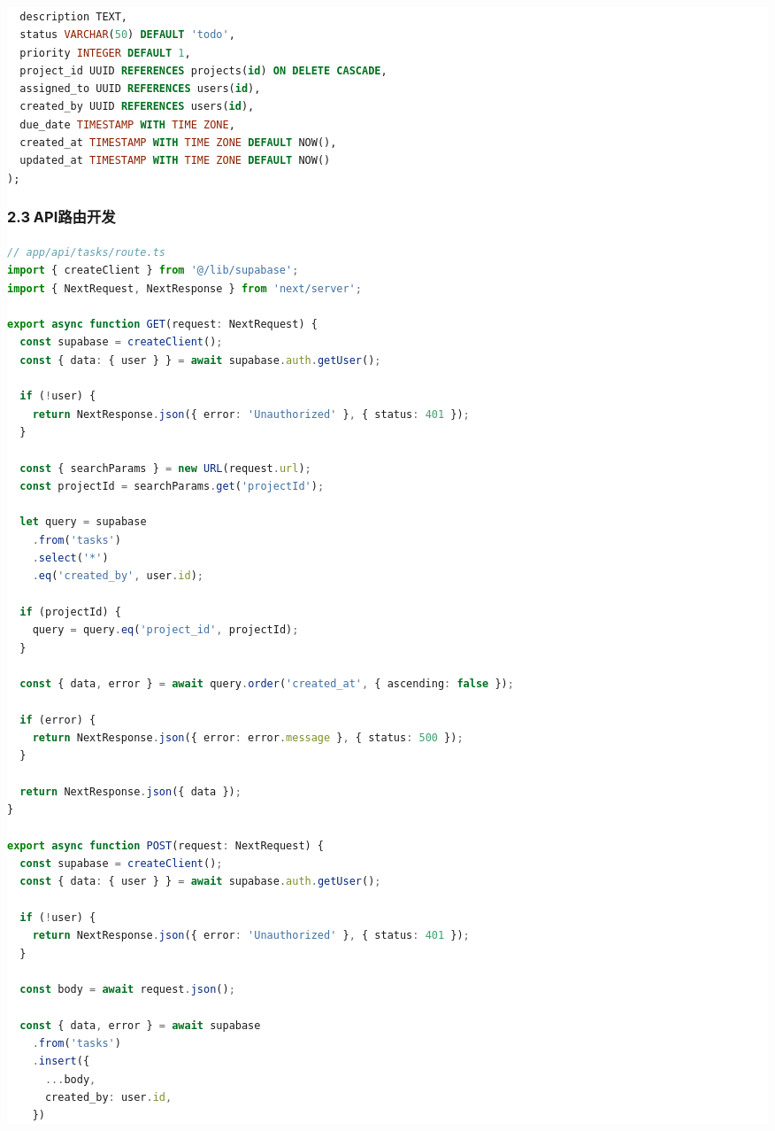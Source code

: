 ```sql
  description TEXT,
  status VARCHAR(50) DEFAULT 'todo',
  priority INTEGER DEFAULT 1,
  project_id UUID REFERENCES projects(id) ON DELETE CASCADE,
  assigned_to UUID REFERENCES users(id),
  created_by UUID REFERENCES users(id),
  due_date TIMESTAMP WITH TIME ZONE,
  created_at TIMESTAMP WITH TIME ZONE DEFAULT NOW(),
  updated_at TIMESTAMP WITH TIME ZONE DEFAULT NOW()
);
```

### 2.3 API路由开发
```typescript
// app/api/tasks/route.ts
import { createClient } from '@/lib/supabase';
import { NextRequest, NextResponse } from 'next/server';

export async function GET(request: NextRequest) {
  const supabase = createClient();
  const { data: { user } } = await supabase.auth.getUser();

  if (!user) {
    return NextResponse.json({ error: 'Unauthorized' }, { status: 401 });
  }

  const { searchParams } = new URL(request.url);
  const projectId = searchParams.get('projectId');

  let query = supabase
    .from('tasks')
    .select('*')
    .eq('created_by', user.id);

  if (projectId) {
    query = query.eq('project_id', projectId);
  }

  const { data, error } = await query.order('created_at', { ascending: false });

  if (error) {
    return NextResponse.json({ error: error.message }, { status: 500 });
  }

  return NextResponse.json({ data });
}

export async function POST(request: NextRequest) {
  const supabase = createClient();
  const { data: { user } } = await supabase.auth.getUser();

  if (!user) {
    return NextResponse.json({ error: 'Unauthorized' }, { status: 401 });
  }

  const body = await request.json();

  const { data, error } = await supabase
    .from('tasks')
    .insert({
      ...body,
      created_by: user.id,
    })
```